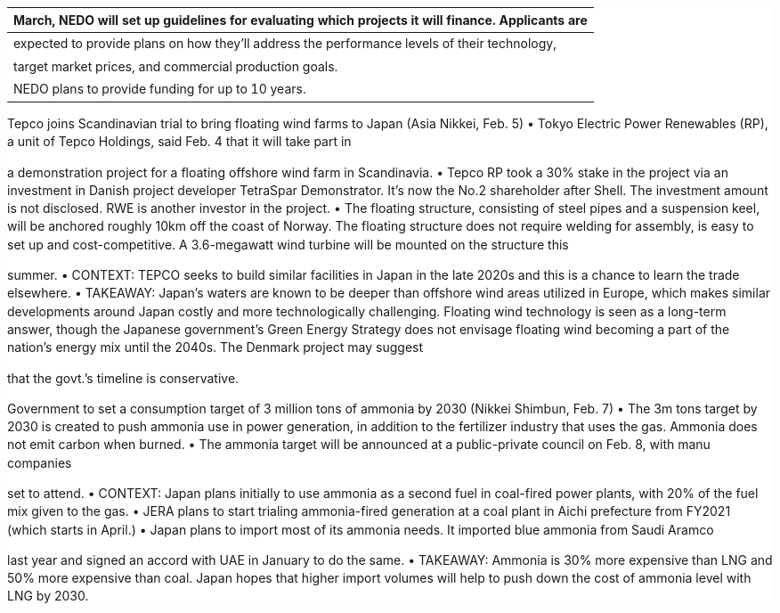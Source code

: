 | March, NEDO will set up guidelines for evaluating which projects it will finance. Applicants are |
| --- |
| expected to provide plans on how they’ll address the performance levels of their technology, |
| target market prices, and commercial production goals. |
| NEDO plans to provide funding for up to 10 years. |

Tepco joins Scandinavian trial to bring floating wind farms to Japan
(Asia Nikkei, Feb. 5)
•  Tokyo Electric Power Renewables (RP), a unit of Tepco Holdings, said Feb. 4 that it will take part in

a demonstration project for a floating offshore wind farm in Scandinavia.
•  Tepco RP took a 30% stake in the project via an investment in Danish project developer TetraSpar
Demonstrator. It’s now the No.2 shareholder after Shell. The investment amount is not disclosed.
RWE is another investor in the project.
•  The floating structure, consisting of steel pipes and a suspension keel, will be anchored roughly
10km off the coast of Norway. The floating structure does not require welding for assembly, is easy
to set up and cost-competitive. A 3.6-megawatt wind turbine will be mounted on the structure this

summer.
•  CONTEXT: TEPCO seeks to build similar facilities in Japan in the late 2020s and this is a chance to
learn the trade elsewhere.
• TAKEAWAY: Japan’s waters are known to be deeper than offshore wind areas utilized in Europe, which makes
similar developments around Japan costly and more technologically challenging. Floating wind technology is
seen as a long-term answer, though the Japanese government’s Green Energy Strategy does not envisage
floating wind becoming a part of the nation’s energy mix until the 2040s. The Denmark project may suggest

that the govt.’s timeline is conservative.



Government to set a consumption target of 3 million tons of ammonia by 2030
(Nikkei Shimbun, Feb. 7)
•  The 3m tons target by 2030 is created to push ammonia use in power generation, in addition to
the fertilizer industry that uses the gas. Ammonia does not emit carbon when burned.
•  The ammonia target will be announced at a public-private council on Feb. 8, with manu companies

set to attend.
•  CONTEXT: Japan plans initially to use ammonia as a second fuel in coal-fired power plants, with
20% of the fuel mix given to the gas.
•  JERA plans to start trialing ammonia-fired generation at a coal plant in Aichi prefecture from
FY2021 (which starts in April.)
•  Japan plans to import most of its ammonia needs. It imported blue ammonia from Saudi Aramco

last year and signed an accord with UAE in January to do the same.
• TAKEAWAY: Ammonia is 30% more expensive than LNG and 50% more expensive than coal. Japan hopes that
higher import volumes will help to push down the cost of ammonia level with LNG by 2030.
